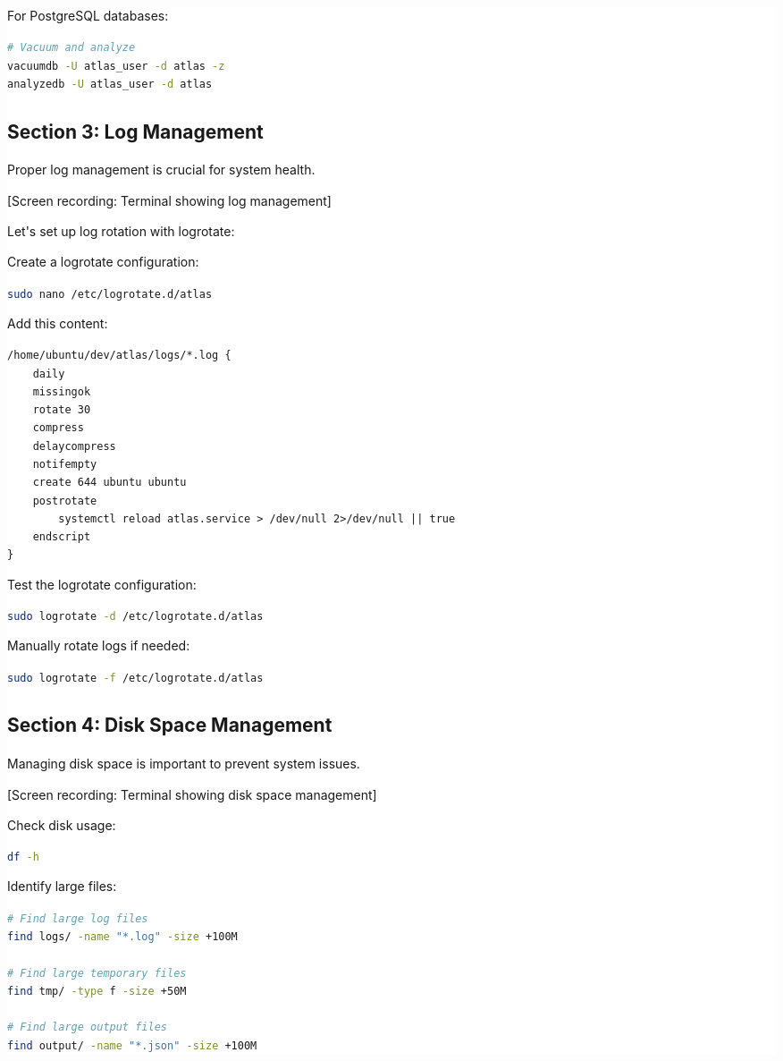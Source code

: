 For PostgreSQL databases:
```bash
# Vacuum and analyze
vacuumdb -U atlas_user -d atlas -z
analyzedb -U atlas_user -d atlas
```

## Section 3: Log Management
Proper log management is crucial for system health.

[Screen recording: Terminal showing log management]

Let's set up log rotation with logrotate:

Create a logrotate configuration:
```bash
sudo nano /etc/logrotate.d/atlas
```

Add this content:
```
/home/ubuntu/dev/atlas/logs/*.log {
    daily
    missingok
    rotate 30
    compress
    delaycompress
    notifempty
    create 644 ubuntu ubuntu
    postrotate
        systemctl reload atlas.service > /dev/null 2>/dev/null || true
    endscript
}
```

Test the logrotate configuration:
```bash
sudo logrotate -d /etc/logrotate.d/atlas
```

Manually rotate logs if needed:
```bash
sudo logrotate -f /etc/logrotate.d/atlas
```

## Section 4: Disk Space Management
Managing disk space is important to prevent system issues.

[Screen recording: Terminal showing disk space management]

Check disk usage:
```bash
df -h
```

Identify large files:
```bash
# Find large log files
find logs/ -name "*.log" -size +100M

# Find large temporary files
find tmp/ -type f -size +50M

# Find large output files
find output/ -name "*.json" -size +100M
```
